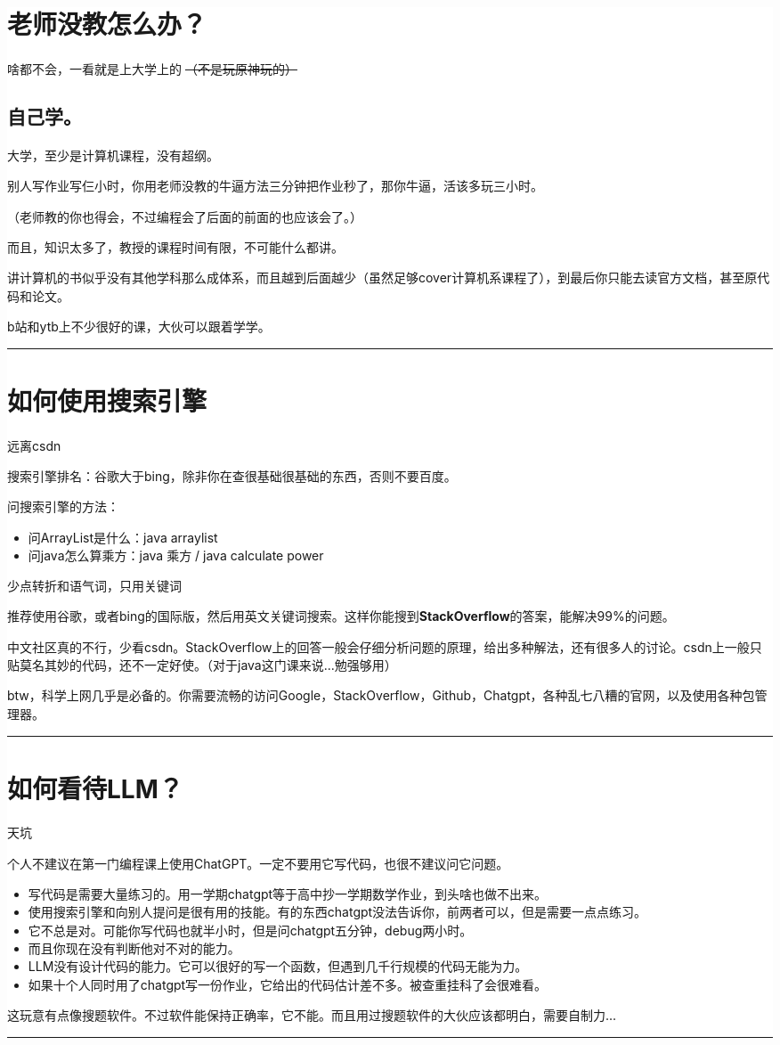 
# 老师没教怎么办？
啥都不会，一看就是上大学上的 ~~（不是玩原神玩的）~~

## **自己学。**

大学，至少是计算机课程，没有超纲。

别人写作业写仨小时，你用老师没教的牛逼方法三分钟把作业秒了，那你牛逼，活该多玩三小时。

（老师教的你也得会，不过编程会了后面的前面的也应该会了。）

而且，知识太多了，教授的课程时间有限，不可能什么都讲。

讲计算机的书似乎没有其他学科那么成体系，而且越到后面越少（虽然足够cover计算机系课程了），到最后你只能去读官方文档，甚至原代码和论文。

b站和ytb上不少很好的课，大伙可以跟着学学。

---

# 如何使用搜索引擎
远离csdn

搜索引擎排名：谷歌大于bing，除非你在查很基础很基础的东西，否则不要百度。

问搜索引擎的方法：
- 问ArrayList是什么：java arraylist
- 问java怎么算乘方：java 乘方 / java calculate power

少点转折和语气词，只用关键词

推荐使用谷歌，或者bing的国际版，然后用英文关键词搜索。这样你能搜到**StackOverflow**的答案，能解决99%的问题。

中文社区真的不行，少看csdn。StackOverflow上的回答一般会仔细分析问题的原理，给出多种解法，还有很多人的讨论。csdn上一般只贴莫名其妙的代码，还不一定好使。（对于java这门课来说...勉强够用）

btw，科学上网几乎是必备的。你需要流畅的访问Google，StackOverflow，Github，Chatgpt，各种乱七八糟的官网，以及使用各种包管理器。

---

# 如何看待LLM？
天坑

个人不建议在第一门编程课上使用ChatGPT。一定不要用它写代码，也很不建议问它问题。
- 写代码是需要大量练习的。用一学期chatgpt等于高中抄一学期数学作业，到头啥也做不出来。
- 使用搜索引擎和向别人提问是很有用的技能。有的东西chatgpt没法告诉你，前两者可以，但是需要一点点练习。
- 它不总是对。可能你写代码也就半小时，但是问chatgpt五分钟，debug两小时。
- 而且你现在没有判断他对不对的能力。
- LLM没有设计代码的能力。它可以很好的写一个函数，但遇到几千行规模的代码无能为力。
- 如果十个人同时用了chatgpt写一份作业，它给出的代码估计差不多。被查重挂科了会很难看。

这玩意有点像搜题软件。不过软件能保持正确率，它不能。而且用过搜题软件的大伙应该都明白，需要自制力...

---
